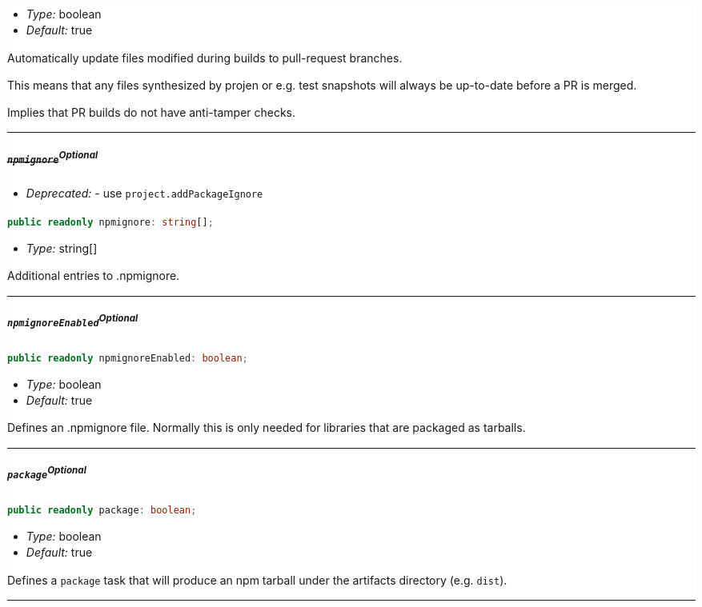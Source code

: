 - *Type:* boolean
- *Default:* true

Automatically update files modified during builds to pull-request branches.

This means
that any files synthesized by projen or e.g. test snapshots will always be up-to-date
before a PR is merged.

Implies that PR builds do not have anti-tamper checks.

---

##### ~~`npmignore`~~<sup>Optional</sup> <a name="npmignore" id="@randyridgley/awscdk-app-ts.ProjCdkAppOptions.property.npmignore"></a>

- *Deprecated:* - use `project.addPackageIgnore`

```typescript
public readonly npmignore: string[];
```

- *Type:* string[]

Additional entries to .npmignore.

---

##### `npmignoreEnabled`<sup>Optional</sup> <a name="npmignoreEnabled" id="@randyridgley/awscdk-app-ts.ProjCdkAppOptions.property.npmignoreEnabled"></a>

```typescript
public readonly npmignoreEnabled: boolean;
```

- *Type:* boolean
- *Default:* true

Defines an .npmignore file. Normally this is only needed for libraries that are packaged as tarballs.

---

##### `package`<sup>Optional</sup> <a name="package" id="@randyridgley/awscdk-app-ts.ProjCdkAppOptions.property.package"></a>

```typescript
public readonly package: boolean;
```

- *Type:* boolean
- *Default:* true

Defines a `package` task that will produce an npm tarball under the artifacts directory (e.g. `dist`).

---
